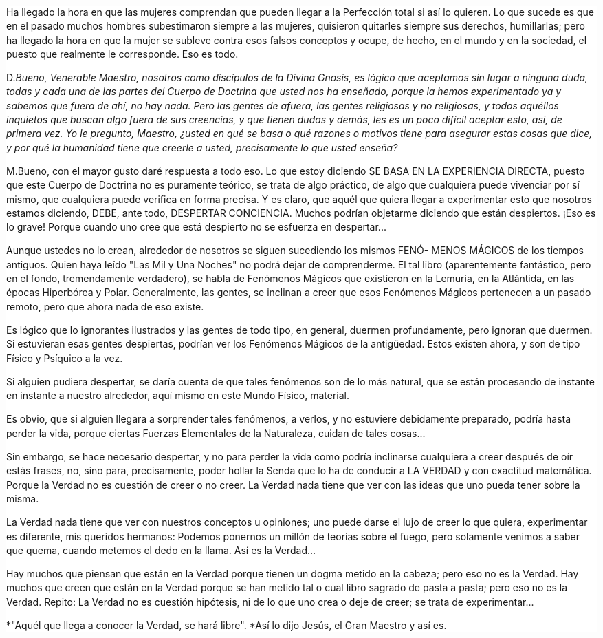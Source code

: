 Ha llegado la hora en que las mujeres comprendan que pueden llegar a la Perfección total si así lo quieren. Lo que sucede es que en el pasado muchos hombres subestimaron siempre a las mujeres, quisieron quitarles siempre sus derechos, humillarlas; pero ha llegado la hora en que la mujer se subleve contra esos falsos conceptos y ocupe, de hecho, en el mundo y en la sociedad, el puesto que realmente le corresponde. Eso es todo.

D.*Bueno, Venerable Maestro, nosotros como discípulos de la Divina Gnosis, es lógico que aceptamos sin lugar a ninguna duda, todas y cada una de las partes del Cuerpo de Doctrina que usted nos ha enseñado, porque la hemos experimentado ya y sabemos que fuera de ahí, no hay nada. Pero las gentes de afuera, las gentes religiosas y no religiosas, y todos aquéllos inquietos que buscan algo fuera de sus creencias, y que tienen dudas y demás, les es un poco difícil aceptar esto, así, de primera vez. Yo le pregunto, Maestro, ¿usted en qué se basa o qué razones o motivos tiene para asegurar estas cosas que dice, y por qué la humanidad tiene que creerle a usted, precisamente lo que usted enseña?*

M.Bueno, con el mayor gusto daré respuesta a todo eso. Lo que estoy diciendo SE BASA EN LA EXPERIENCIA DIRECTA, puesto que este Cuerpo de Doctrina no es puramente teórico, se trata de algo práctico, de algo que cualquiera puede vivenciar por sí mismo, que cualquiera puede verifica en forma precisa. Y es claro, que aquél que quiera llegar a experimentar esto que nosotros estamos diciendo, DEBE, ante todo, DESPERTAR CONCIENCIA. Muchos podrían objetarme diciendo que están despiertos. ¡Eso es lo grave! Porque cuando uno cree que está despierto no se esfuerza en despertar...

Aunque ustedes no lo crean, alrededor de nosotros se siguen sucediendo los mismos FENÓ- MENOS MÁGICOS de los tiempos antiguos. Quien haya leído "Las Mil y Una Noches" no podrá dejar de comprenderme. El tal libro (aparentemente fantástico, pero en el fondo, tremendamente verdadero), se habla de Fenómenos Mágicos que existieron en la Lemuria, en la Atlántida, en las épocas Hiperbórea y Polar. Generalmente, las gentes, se inclinan a creer que esos Fenómenos Mágicos pertenecen a un pasado remoto, pero que ahora nada de eso existe.

Es lógico que lo ignorantes ilustrados y las gentes de todo tipo, en general, duermen profundamente, pero ignoran que duermen. Si estuvieran esas gentes despiertas, podrían ver los Fenómenos Mágicos de la antigüedad. Estos existen ahora, y son de tipo Físico y Psíquico a la vez.

Si alguien pudiera despertar, se daría cuenta de que tales fenómenos son de lo más natural, que se están procesando de instante en instante a nuestro alrededor, aquí mismo en este Mundo Físico, material.

Es obvio, que si alguien llegara a sorprender tales fenómenos, a verlos, y no estuviere debidamente preparado, podría hasta perder la vida, porque ciertas Fuerzas Elementales de la Naturaleza, cuidan de tales cosas...

Sin embargo, se hace necesario despertar, y no para perder la vida como podría inclinarse cualquiera a creer después de oír estás frases, no, sino para, precisamente, poder hollar la Senda que lo ha de conducir a LA VERDAD y con exactitud matemática. Porque la Verdad no es cuestión de creer o no creer. La Verdad nada tiene que ver con las ideas que uno pueda tener sobre la misma.

La Verdad nada tiene que ver con nuestros conceptos u opiniones; uno puede darse el lujo de creer lo que quiera, experimentar es diferente, mis queridos hermanos: Podemos ponernos un millón de teorías sobre el fuego, pero solamente venimos a saber que quema, cuando metemos el dedo en la llama. Así es la Verdad...

Hay muchos que piensan que están en la Verdad porque tienen un dogma metido en la cabeza; pero eso no es la Verdad. Hay muchos que creen que están en la Verdad porque se han metido tal o cual libro sagrado de pasta a pasta; pero eso no es la Verdad. Repito: La Verdad no es cuestión hipótesis, ni de lo que uno crea o deje de creer; se trata de experimentar...

*"Aquél que llega a conocer la Verdad, se hará libre". *Así lo dijo Jesús, el Gran Maestro y así es.
